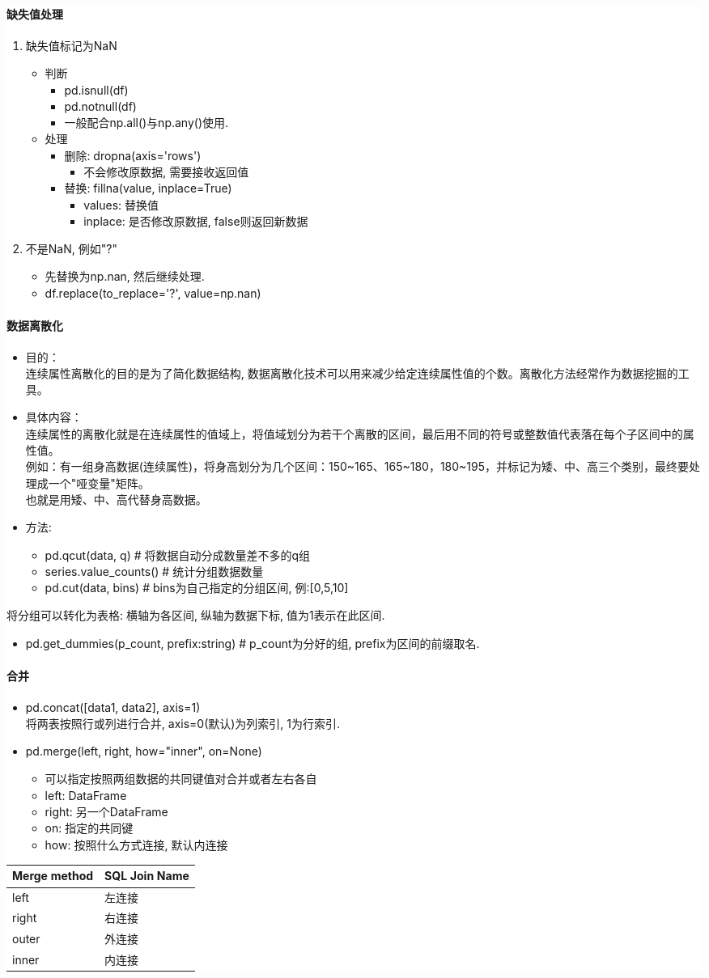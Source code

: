 #### 缺失值处理

1. 缺失值标记为NaN

    - 判断  
        - pd.isnull(df)  
        - pd.notnull(df)
        - 一般配合np.all()与np.any()使用.  
    - 处理  
        - 删除: dropna(axis='rows')  
            - 不会修改原数据, 需要接收返回值  
        - 替换: fillna(value, inplace=True)  
            - values: 替换值  
            - inplace: 是否修改原数据, false则返回新数据  

2. 不是NaN, 例如"?"  
    
    - 先替换为np.nan, 然后继续处理.  
    - df.replace(to_replace='?', value=np.nan)

#### 数据离散化

- 目的：  
连续属性离散化的目的是为了简化数据结构, 数据离散化技术可以用来减少给定连续属性值的个数。离散化方法经常作为数据挖掘的工具。  

- 具体内容：  
连续属性的离散化就是在连续属性的值域上，将值域划分为若干个离散的区间，最后用不同的符号或整数值代表落在每个子区间中的属性值。  
例如：有一组身高数据(连续属性)，将身高划分为几个区间：150~165、165~180，180~195，并标记为矮、中、高三个类别，最终要处理成一个"哑变量"矩阵。  
也就是用矮、中、高代替身高数据。  

- 方法:  
    - pd.qcut(data, q)  # 将数据自动分成数量差不多的q组  
    - series.value_counts()    # 统计分组数据数量  
    - pd.cut(data, bins)    # bins为自己指定的分组区间, 例:[0,5,10]  

将分组可以转化为表格: 横轴为各区间, 纵轴为数据下标, 值为1表示在此区间.  
- pd.get_dummies(p_count, prefix:string)   # p_count为分好的组, prefix为区间的前缀取名.  

#### 合并

- pd.concat([data1, data2], axis=1)  
    将两表按照行或列进行合并, axis=0(默认)为列索引, 1为行索引.  

- pd.merge(left, right, how="inner", on=None)  
    - 可以指定按照两组数据的共同键值对合并或者左右各自  
    - left: DataFrame  
    - right: 另一个DataFrame  
    - on: 指定的共同键
    - how: 按照什么方式连接, 默认内连接  

| Merge method | SQL Join Name |
| --- | --- |
| left | 左连接 |
| right | 右连接 |
| outer | 外连接 |
| inner | 内连接 |
